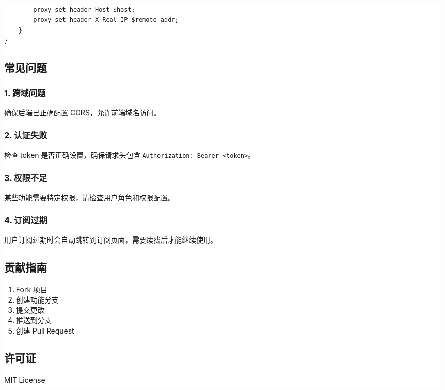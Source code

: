 ```nginx
        proxy_set_header Host $host;
        proxy_set_header X-Real-IP $remote_addr;
    }
}
```

## 常见问题

### 1. 跨域问题

确保后端已正确配置 CORS，允许前端域名访问。

### 2. 认证失败

检查 token 是否正确设置，确保请求头包含 `Authorization: Bearer <token>`。

### 3. 权限不足

某些功能需要特定权限，请检查用户角色和权限配置。

### 4. 订阅过期

用户订阅过期时会自动跳转到订阅页面，需要续费后才能继续使用。

## 贡献指南

1. Fork 项目
2. 创建功能分支
3. 提交更改
4. 推送到分支
5. 创建 Pull Request

## 许可证

MIT License
